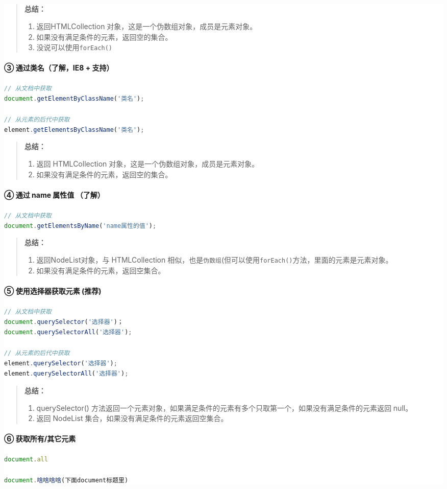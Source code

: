 > **总结：**
>
> 1. 返回HTMLCollection 对象，这是一个伪数组对象，成员是元素对象。
> 2. 如果没有满足条件的元素，返回空的集合。
> 3. 没说可以使用`forEach()`

#### ③ 通过类名（了解，IE8 + 支持）

```js
// 从文档中获取
document.getElementByClassName('类名');

// 从元素的后代中获取
element.getElementsByClassName('类名');
```

> **总结：**
>
> 1. 返回 HTMLCollection 对象，这是一个伪数组对象，成员是元素对象。
> 2. 如果没有满足条件的元素，返回空的集合。

#### ④ 通过 name 属性值 （了解）

```js
// 从文档中获取
document.getElementsByName('name属性的值');
```

> **总结：**
>
> 1. 返回NodeList对象，与 HTMLCollection 相似，也是`伪数组`(但可以使用`forEach()`方法，里面的元素是元素对象。
> 2. 如果没有满足条件的元素，返回空集合。

#### ⑤ 使用选择器获取元素 (推荐)

```js
// 从文档中获取
document.querySelector('选择器')；
document.querySelectorAll('选择器');

// 从元素的后代中获取
element.querySelector('选择器');
element.querySelectorAll('选择器');
```

> **总结：**
>
> 1. querySelector() 方法返回一个元素对象，如果满足条件的元素有多个只取第一个，如果没有满足条件的元素返回 null。
> 2. 返回 NodeList 集合，如果没有满足条件的元素返回空集合。

#### ⑥ 获取所有/其它元素

```js
document.all

document.啥啥啥啥(下面document标题里)

```
